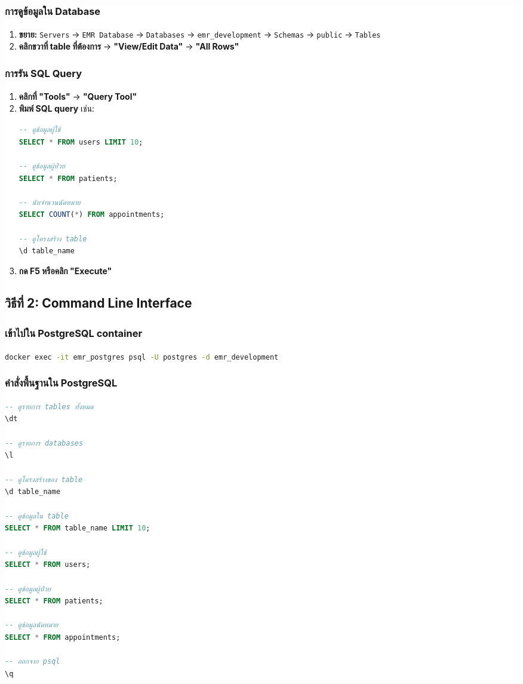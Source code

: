 ### การดูข้อมูลใน Database
1. **ขยาย:** `Servers` → `EMR Database` → `Databases` → `emr_development` → `Schemas` → `public` → `Tables`
2. **คลิกขวาที่ table ที่ต้องการ** → **"View/Edit Data"** → **"All Rows"**

### การรัน SQL Query
1. **คลิกที่ "Tools"** → **"Query Tool"**
2. **พิมพ์ SQL query** เช่น:
   ```sql
   -- ดูข้อมูลผู้ใช้
   SELECT * FROM users LIMIT 10;
   
   -- ดูข้อมูลผู้ป่วย
   SELECT * FROM patients;
   
   -- นับจำนวนนัดหมาย
   SELECT COUNT(*) FROM appointments;
   
   -- ดูโครงสร้าง table
   \d table_name
   ```
3. **กด F5 หรือคลิก "Execute"**

## วิธีที่ 2: Command Line Interface

### เข้าไปใน PostgreSQL container
```bash
docker exec -it emr_postgres psql -U postgres -d emr_development
```

### คำสั่งพื้นฐานใน PostgreSQL
```sql
-- ดูรายการ tables ทั้งหมด
\dt

-- ดูรายการ databases
\l

-- ดูโครงสร้างของ table
\d table_name

-- ดูข้อมูลใน table
SELECT * FROM table_name LIMIT 10;

-- ดูข้อมูลผู้ใช้
SELECT * FROM users;

-- ดูข้อมูลผู้ป่วย
SELECT * FROM patients;

-- ดูข้อมูลนัดหมาย
SELECT * FROM appointments;

-- ออกจาก psql
\q
```
